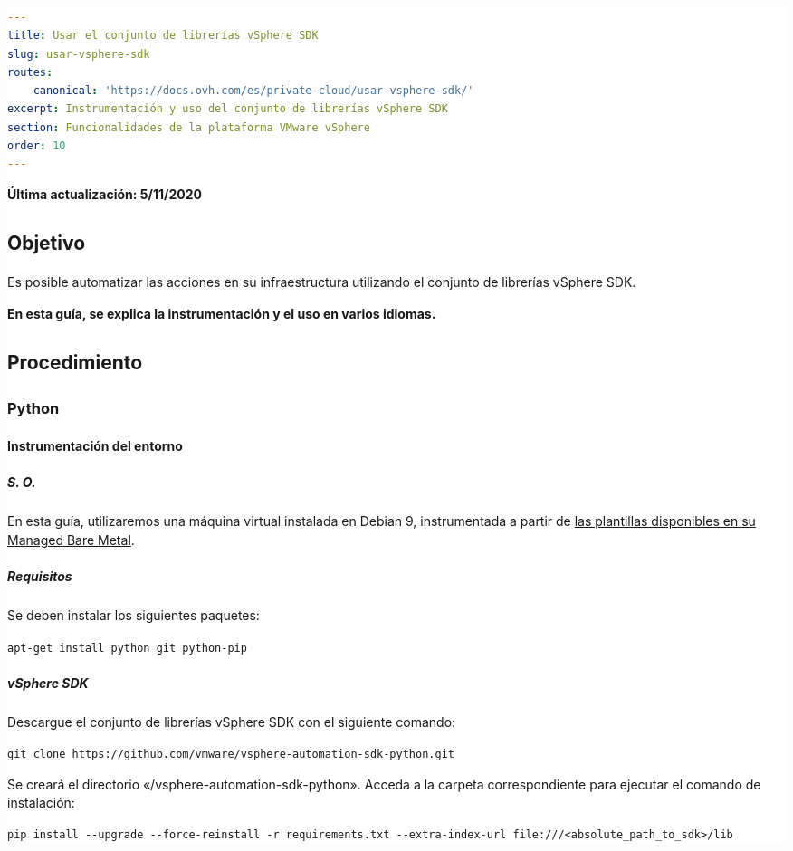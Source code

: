 ```yaml
---
title: Usar el conjunto de librerías vSphere SDK
slug: usar-vsphere-sdk
routes:
    canonical: 'https://docs.ovh.com/es/private-cloud/usar-vsphere-sdk/'
excerpt: Instrumentación y uso del conjunto de librerías vSphere SDK
section: Funcionalidades de la plataforma VMware vSphere
order: 10
---
```


**Última actualización: 5/11/2020**

## Objetivo

Es posible automatizar las acciones en su infraestructura utilizando el conjunto de librerías vSphere SDK.

**En esta guía, se explica la instrumentación y el uso en varios idiomas.**

## Procedimiento

### Python

#### Instrumentación del entorno

##### S. O.

En esta guía, utilizaremos una máquina virtual instalada en Debian 9, instrumentada a partir de [las plantillas disponibles en su Managed Bare Metal](../desplegar-plantilla-ovf/).

##### Requisitos

Se deben instalar los siguientes paquetes: 

```
apt-get install python git python-pip
```

##### vSphere SDK

Descargue el conjunto de librerías vSphere SDK con el siguiente comando: 

```
git clone https://github.com/vmware/vsphere-automation-sdk-python.git
```

Se creará el directorio «/vsphere-automation-sdk-python». Acceda a la carpeta correspondiente para ejecutar el comando de instalación: 

```
pip install --upgrade --force-reinstall -r requirements.txt --extra-index-url file:///<absolute_path_to_sdk>/lib
```
